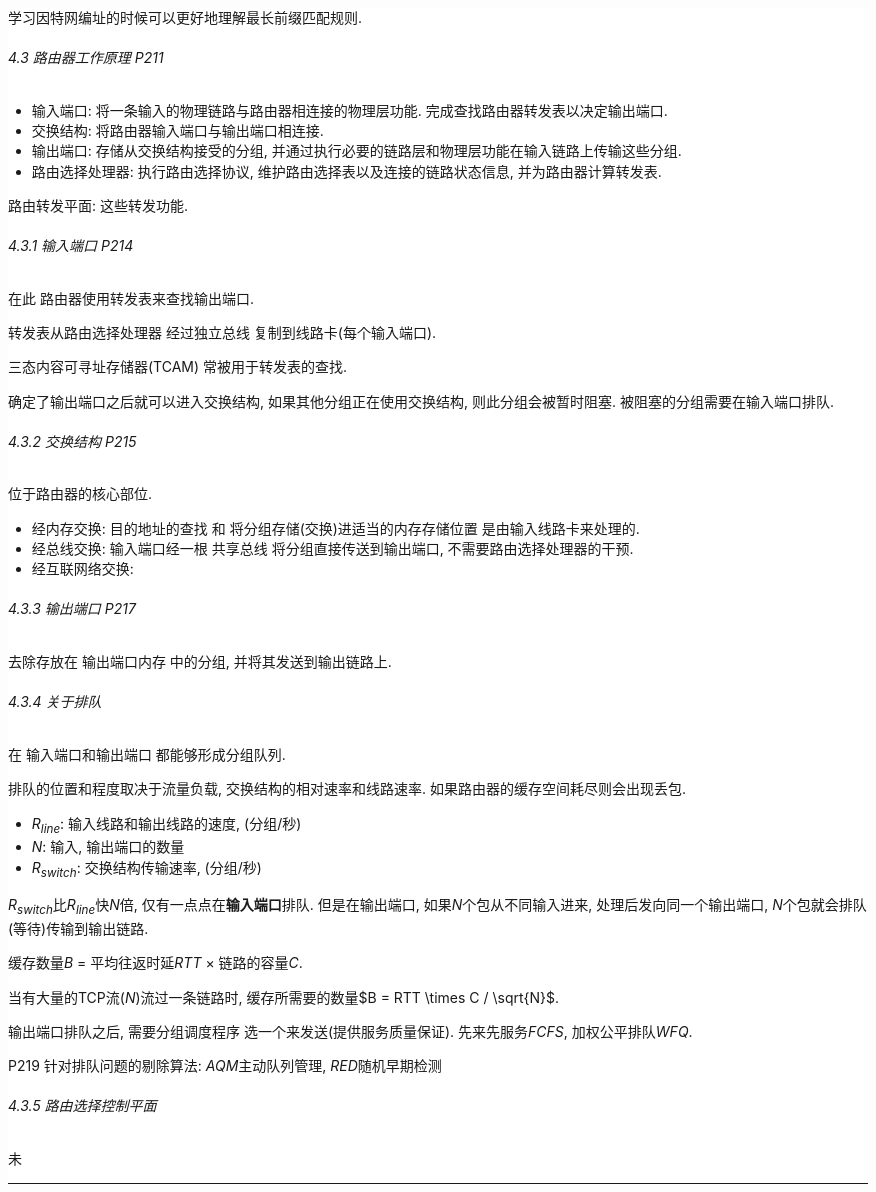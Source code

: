 学习因特网编址的时候可以更好地理解最长前缀匹配规则.



###### 4.3 路由器工作原理 P211

+ 输入端口: 将一条输入的物理链路与路由器相连接的物理层功能. 完成查找路由器转发表以决定输出端口.
+ 交换结构: 将路由器输入端口与输出端口相连接.
+ 输出端口: 存储从交换结构接受的分组, 并通过执行必要的链路层和物理层功能在输入链路上传输这些分组.
+ 路由选择处理器: 执行路由选择协议, 维护路由选择表以及连接的链路状态信息, 并为路由器计算转发表.

路由转发平面: 这些转发功能.

###### 4.3.1 输入端口 P214

在此 路由器使用转发表来查找输出端口.

转发表从路由选择处理器 经过独立总线 复制到线路卡(每个输入端口).

三态内容可寻址存储器(TCAM) 常被用于转发表的查找.

确定了输出端口之后就可以进入交换结构, 如果其他分组正在使用交换结构, 则此分组会被暂时阻塞. 被阻塞的分组需要在输入端口排队.

###### 4.3.2 交换结构 P215

位于路由器的核心部位.

+ 经内存交换: 目的地址的查找 和 将分组存储(交换)进适当的内存存储位置 是由输入线路卡来处理的.
+ 经总线交换: 输入端口经一根 共享总线 将分组直接传送到输出端口, 不需要路由选择处理器的干预.
+ 经互联网络交换: 

###### 4.3.3 输出端口 P217

去除存放在 输出端口内存 中的分组, 并将其发送到输出链路上.



###### 4.3.4 关于排队

在 输入端口和输出端口 都能够形成分组队列.

排队的位置和程度取决于流量负载, 交换结构的相对速率和线路速率. 如果路由器的缓存空间耗尽则会出现丢包.

+ $R_{line}$: 输入线路和输出线路的速度, (分组/秒)
+ $N$: 输入, 输出端口的数量
+ $R_{switch}$: 交换结构传输速率, (分组/秒)

$R_{switch}$比$R_{line}$快$N$倍, 仅有一点点在**输入端口**排队. 但是在输出端口, 如果$N$个包从不同输入进来, 处理后发向同一个输出端口, $N$个包就会排队(等待)传输到输出链路.

缓存数量$B$ = 平均往返时延$RTT$ $\times$ 链路的容量$C$.

当有大量的TCP流($N$)流过一条链路时, 缓存所需要的数量$B = RTT \times C / \sqrt{N}$.

输出端口排队之后, 需要分组调度程序 选一个来发送(提供服务质量保证). 先来先服务$FCFS$, 加权公平排队$WFQ$.

P219 针对排队问题的剔除算法: $AQM$主动队列管理, $RED$随机早期检测

###### 4.3.5 路由选择控制平面

未

---
